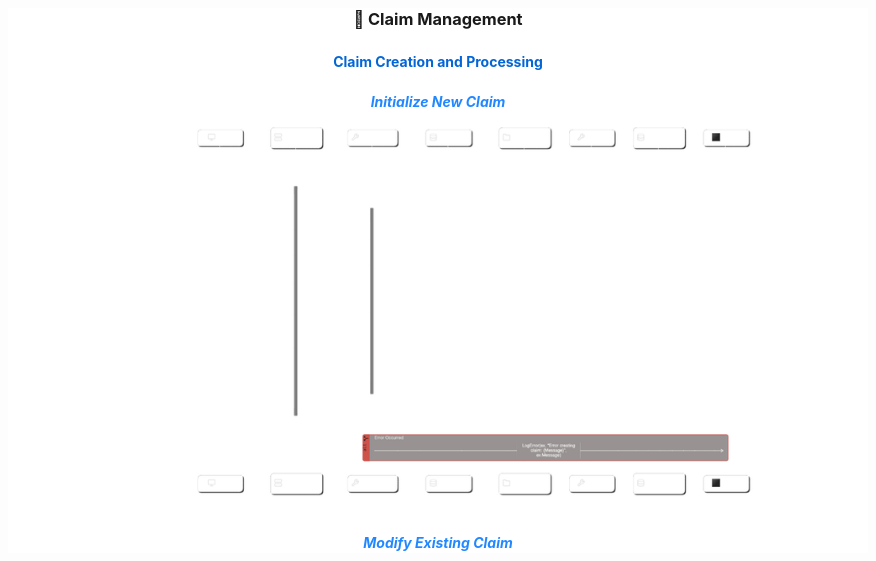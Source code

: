 <h3 align="center">📝 Claim Management</h3>

<div align="center">

<h4 style="color: #0366d6; margin: 20px 0;">Claim Creation and Processing</h4>

<h5 style="color: #2188ff; margin: 15px 0;">Initialize New Claim</h5>

![Create Claim](Document/Feature/Claim/CreateClaim.png)

<h5 style="color: #2188ff; margin: 15px 0;">Modify Existing Claim</h5>
